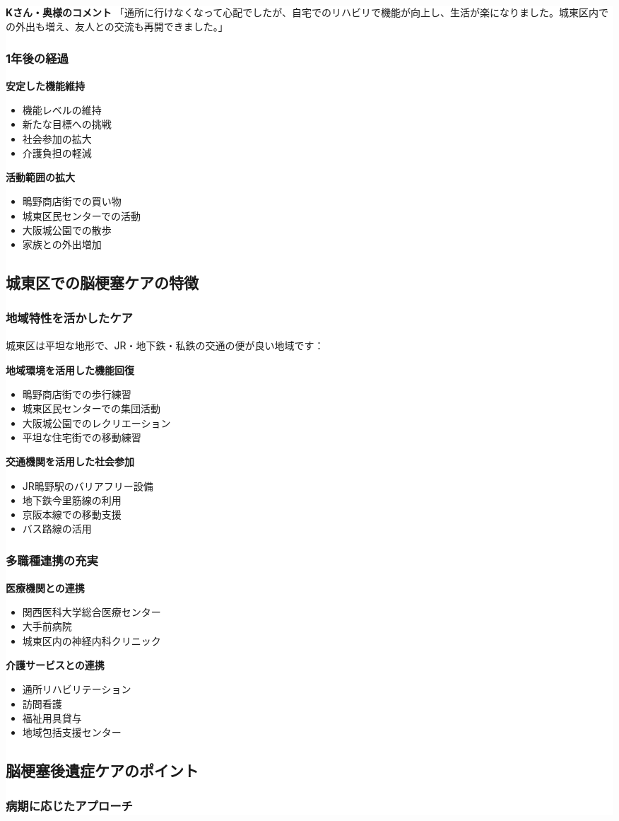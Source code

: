 **Kさん・奥様のコメント**
「通所に行けなくなって心配でしたが、自宅でのリハビリで機能が向上し、生活が楽になりました。城東区内での外出も増え、友人との交流も再開できました。」

### 1年後の経過

**安定した機能維持**
- 機能レベルの維持
- 新たな目標への挑戦
- 社会参加の拡大
- 介護負担の軽減

**活動範囲の拡大**
- 鴫野商店街での買い物
- 城東区民センターでの活動
- 大阪城公園での散歩
- 家族との外出増加

## 城東区での脳梗塞ケアの特徴

### 地域特性を活かしたケア

城東区は平坦な地形で、JR・地下鉄・私鉄の交通の便が良い地域です：

**地域環境を活用した機能回復**
- 鴫野商店街での歩行練習
- 城東区民センターでの集団活動
- 大阪城公園でのレクリエーション
- 平坦な住宅街での移動練習

**交通機関を活用した社会参加**
- JR鴫野駅のバリアフリー設備
- 地下鉄今里筋線の利用
- 京阪本線での移動支援
- バス路線の活用

### 多職種連携の充実

**医療機関との連携**
- 関西医科大学総合医療センター
- 大手前病院
- 城東区内の神経内科クリニック

**介護サービスとの連携**
- 通所リハビリテーション
- 訪問看護
- 福祉用具貸与
- 地域包括支援センター

## 脳梗塞後遺症ケアのポイント

### 病期に応じたアプローチ
